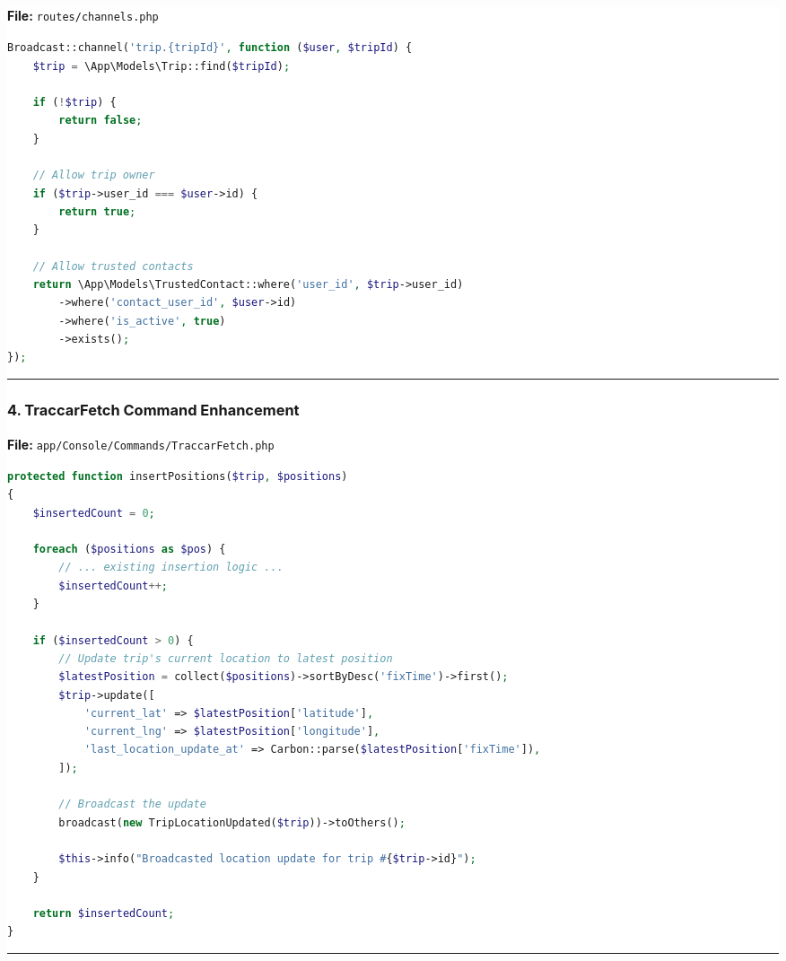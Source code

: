 **File:** `routes/channels.php`

```php
Broadcast::channel('trip.{tripId}', function ($user, $tripId) {
    $trip = \App\Models\Trip::find($tripId);
    
    if (!$trip) {
        return false;
    }
    
    // Allow trip owner
    if ($trip->user_id === $user->id) {
        return true;
    }
    
    // Allow trusted contacts
    return \App\Models\TrustedContact::where('user_id', $trip->user_id)
        ->where('contact_user_id', $user->id)
        ->where('is_active', true)
        ->exists();
});
```

---

### 4. TraccarFetch Command Enhancement

**File:** `app/Console/Commands/TraccarFetch.php`

```php
protected function insertPositions($trip, $positions)
{
    $insertedCount = 0;
    
    foreach ($positions as $pos) {
        // ... existing insertion logic ...
        $insertedCount++;
    }
    
    if ($insertedCount > 0) {
        // Update trip's current location to latest position
        $latestPosition = collect($positions)->sortByDesc('fixTime')->first();
        $trip->update([
            'current_lat' => $latestPosition['latitude'],
            'current_lng' => $latestPosition['longitude'],
            'last_location_update_at' => Carbon::parse($latestPosition['fixTime']),
        ]);
        
        // Broadcast the update
        broadcast(new TripLocationUpdated($trip))->toOthers();
        
        $this->info("Broadcasted location update for trip #{$trip->id}");
    }
    
    return $insertedCount;
}
```

---